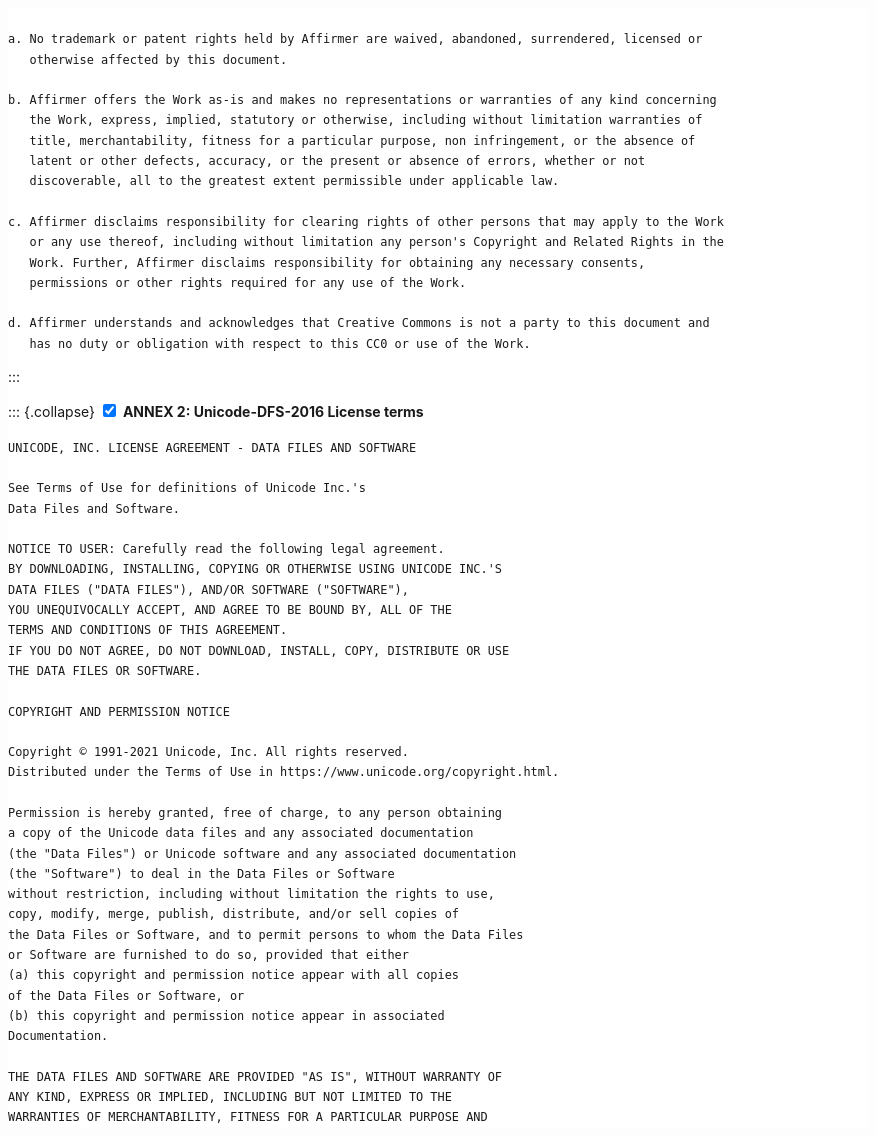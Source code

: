 ```

a. No trademark or patent rights held by Affirmer are waived, abandoned, surrendered, licensed or
   otherwise affected by this document.

b. Affirmer offers the Work as-is and makes no representations or warranties of any kind concerning
   the Work, express, implied, statutory or otherwise, including without limitation warranties of
   title, merchantability, fitness for a particular purpose, non infringement, or the absence of
   latent or other defects, accuracy, or the present or absence of errors, whether or not
   discoverable, all to the greatest extent permissible under applicable law.

c. Affirmer disclaims responsibility for clearing rights of other persons that may apply to the Work
   or any use thereof, including without limitation any person's Copyright and Related Rights in the
   Work. Further, Affirmer disclaims responsibility for obtaining any necessary consents,
   permissions or other rights required for any use of the Work.

d. Affirmer understands and acknowledges that Creative Commons is not a party to this document and
   has no duty or obligation with respect to this CC0 or use of the Work.
```
</div>
:::

::: {.collapse}
<input type="checkbox" id="collapse-annex-2" checked aria-hidden="true">
<label for="collapse-annex-2" aria-hidden="true">__ANNEX 2: Unicode-DFS-2016 License terms__</label>
<div>

```
UNICODE, INC. LICENSE AGREEMENT - DATA FILES AND SOFTWARE

See Terms of Use for definitions of Unicode Inc.'s
Data Files and Software.

NOTICE TO USER: Carefully read the following legal agreement.
BY DOWNLOADING, INSTALLING, COPYING OR OTHERWISE USING UNICODE INC.'S
DATA FILES ("DATA FILES"), AND/OR SOFTWARE ("SOFTWARE"),
YOU UNEQUIVOCALLY ACCEPT, AND AGREE TO BE BOUND BY, ALL OF THE
TERMS AND CONDITIONS OF THIS AGREEMENT.
IF YOU DO NOT AGREE, DO NOT DOWNLOAD, INSTALL, COPY, DISTRIBUTE OR USE
THE DATA FILES OR SOFTWARE.

COPYRIGHT AND PERMISSION NOTICE

Copyright © 1991-2021 Unicode, Inc. All rights reserved.
Distributed under the Terms of Use in https://www.unicode.org/copyright.html.

Permission is hereby granted, free of charge, to any person obtaining
a copy of the Unicode data files and any associated documentation
(the "Data Files") or Unicode software and any associated documentation
(the "Software") to deal in the Data Files or Software
without restriction, including without limitation the rights to use,
copy, modify, merge, publish, distribute, and/or sell copies of
the Data Files or Software, and to permit persons to whom the Data Files
or Software are furnished to do so, provided that either
(a) this copyright and permission notice appear with all copies
of the Data Files or Software, or
(b) this copyright and permission notice appear in associated
Documentation.

THE DATA FILES AND SOFTWARE ARE PROVIDED "AS IS", WITHOUT WARRANTY OF
ANY KIND, EXPRESS OR IMPLIED, INCLUDING BUT NOT LIMITED TO THE
WARRANTIES OF MERCHANTABILITY, FITNESS FOR A PARTICULAR PURPOSE AND
```